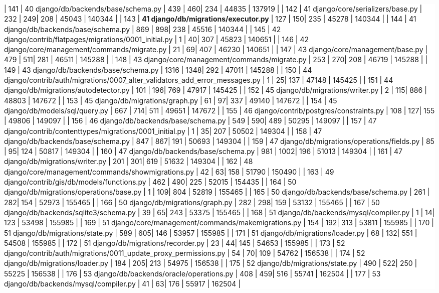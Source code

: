 | 141 | 40 django/db/backends/base/schema.py | 439 | 460| 234 | 44835 | 137919 | 
| 142 | 41 django/core/serializers/base.py | 232 | 249| 208 | 45043 | 140344 | 
| 143 | **41 django/db/migrations/executor.py** | 127 | 150| 235 | 45278 | 140344 | 
| 144 | 41 django/db/backends/base/schema.py | 869 | 898| 238 | 45516 | 140344 | 
| 145 | 42 django/contrib/flatpages/migrations/0001_initial.py | 1 | 40| 307 | 45823 | 140651 | 
| 146 | 42 django/core/management/commands/migrate.py | 21 | 69| 407 | 46230 | 140651 | 
| 147 | 43 django/core/management/base.py | 479 | 511| 281 | 46511 | 145288 | 
| 148 | 43 django/core/management/commands/migrate.py | 253 | 270| 208 | 46719 | 145288 | 
| 149 | 43 django/db/backends/base/schema.py | 1316 | 1348| 292 | 47011 | 145288 | 
| 150 | 44 django/contrib/auth/migrations/0007_alter_validators_add_error_messages.py | 1 | 25| 137 | 47148 | 145425 | 
| 151 | 44 django/db/migrations/autodetector.py | 101 | 196| 769 | 47917 | 145425 | 
| 152 | 45 django/db/migrations/writer.py | 2 | 115| 886 | 48803 | 147672 | 
| 153 | 45 django/db/migrations/graph.py | 61 | 97| 337 | 49140 | 147672 | 
| 154 | 45 django/db/models/sql/query.py | 667 | 714| 511 | 49651 | 147672 | 
| 155 | 46 django/contrib/postgres/constraints.py | 108 | 127| 155 | 49806 | 149097 | 
| 156 | 46 django/db/backends/base/schema.py | 549 | 590| 489 | 50295 | 149097 | 
| 157 | 47 django/contrib/contenttypes/migrations/0001_initial.py | 1 | 35| 207 | 50502 | 149304 | 
| 158 | 47 django/db/backends/base/schema.py | 847 | 867| 191 | 50693 | 149304 | 
| 159 | 47 django/db/migrations/operations/fields.py | 85 | 95| 124 | 50817 | 149304 | 
| 160 | 47 django/db/backends/base/schema.py | 981 | 1002| 196 | 51013 | 149304 | 
| 161 | 47 django/db/migrations/writer.py | 201 | 301| 619 | 51632 | 149304 | 
| 162 | 48 django/core/management/commands/showmigrations.py | 42 | 63| 158 | 51790 | 150490 | 
| 163 | 49 django/contrib/gis/db/models/functions.py | 462 | 490| 225 | 52015 | 154435 | 
| 164 | 50 django/db/migrations/operations/base.py | 1 | 109| 804 | 52819 | 155465 | 
| 165 | 50 django/db/backends/base/schema.py | 261 | 282| 154 | 52973 | 155465 | 
| 166 | 50 django/db/migrations/graph.py | 282 | 298| 159 | 53132 | 155465 | 
| 167 | 50 django/db/backends/sqlite3/schema.py | 39 | 65| 243 | 53375 | 155465 | 
| 168 | 51 django/db/backends/mysql/compiler.py | 1 | 14| 123 | 53498 | 155985 | 
| 169 | 51 django/core/management/commands/makemigrations.py | 154 | 192| 313 | 53811 | 155985 | 
| 170 | 51 django/db/migrations/state.py | 589 | 605| 146 | 53957 | 155985 | 
| 171 | 51 django/db/migrations/loader.py | 68 | 132| 551 | 54508 | 155985 | 
| 172 | 51 django/db/migrations/recorder.py | 23 | 44| 145 | 54653 | 155985 | 
| 173 | 52 django/contrib/auth/migrations/0011_update_proxy_permissions.py | 54 | 70| 109 | 54762 | 156538 | 
| 174 | 52 django/db/migrations/loader.py | 184 | 205| 213 | 54975 | 156538 | 
| 175 | 52 django/db/migrations/state.py | 490 | 522| 250 | 55225 | 156538 | 
| 176 | 53 django/db/backends/oracle/operations.py | 408 | 459| 516 | 55741 | 162504 | 
| 177 | 53 django/db/backends/mysql/compiler.py | 41 | 63| 176 | 55917 | 162504 | 